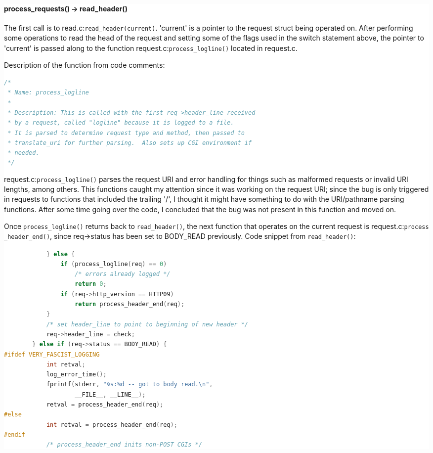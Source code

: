 #### process_requests() -> read_header()

The first call is to read.c:`read_header(current)`. 'current' is a pointer to the request struct being operated on. After performing some operations to read the head of the request and setting some of the flags used in the switch statement above, the pointer to 'current' is passed along to the function request.c:`process_logline()` located in request.c. 

Description of the function from code comments:
```c
/*
 * Name: process_logline
 *
 * Description: This is called with the first req->header_line received
 * by a request, called "logline" because it is logged to a file.
 * It is parsed to determine request type and method, then passed to
 * translate_uri for further parsing.  Also sets up CGI environment if
 * needed.
 */
```

request.c:`process_logline()` parses the request URI and error handling for things such as malformed requests or invalid URI lengths, among others. This functions caught my attention since it was working on the request URI; since the bug is only triggered in requests to functions that included the trailing '/', I thought it might have something to do with the URI/pathname parsing functions. After some time going over the code, I concluded that the bug was not present in this function and moved on.


Once `process_logline()` returns back to `read_header()`, the next function that operates on the current request is request.c:`process_header_end()`, since req->status has been set to BODY_READ previously. Code snippet from `read_header()`:

```c
            } else {
                if (process_logline(req) == 0)
                    /* errors already logged */
                    return 0;
                if (req->http_version == HTTP09)
                    return process_header_end(req);
            }
            /* set header_line to point to beginning of new header */
            req->header_line = check;
        } else if (req->status == BODY_READ) {
#ifdef VERY_FASCIST_LOGGING
            int retval;
            log_error_time();
            fprintf(stderr, "%s:%d -- got to body read.\n",
                    __FILE__, __LINE__);
            retval = process_header_end(req);
#else
            int retval = process_header_end(req);
#endif
            /* process_header_end inits non-POST CGIs */
```
